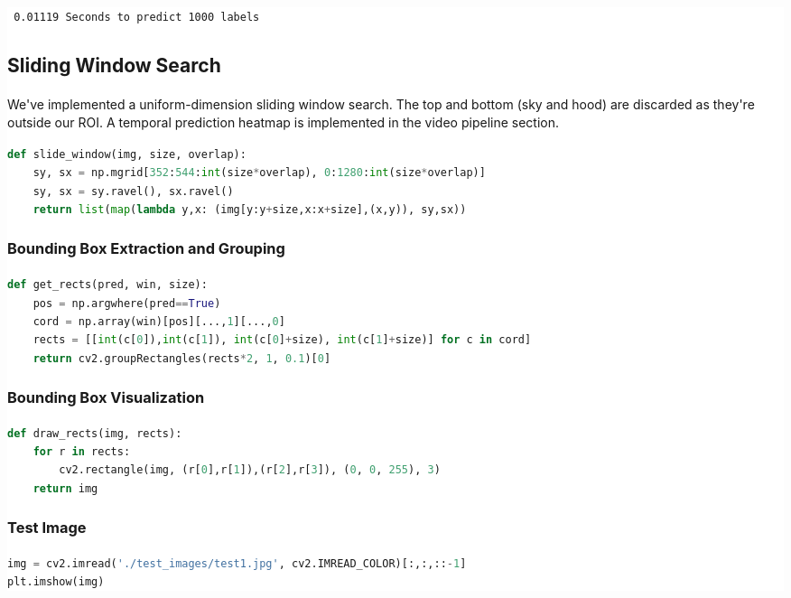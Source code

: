      0.01119 Seconds to predict 1000 labels


## Sliding Window Search
We've implemented a uniform-dimension sliding window search. The top and bottom (sky and hood) are discarded as they're outside our ROI. A temporal prediction heatmap is implemented in the video pipeline section.


```python
def slide_window(img, size, overlap):
    sy, sx = np.mgrid[352:544:int(size*overlap), 0:1280:int(size*overlap)]
    sy, sx = sy.ravel(), sx.ravel()
    return list(map(lambda y,x: (img[y:y+size,x:x+size],(x,y)), sy,sx))
```

### Bounding Box Extraction and Grouping


```python
def get_rects(pred, win, size):
    pos = np.argwhere(pred==True)
    cord = np.array(win)[pos][...,1][...,0]
    rects = [[int(c[0]),int(c[1]), int(c[0]+size), int(c[1]+size)] for c in cord]
    return cv2.groupRectangles(rects*2, 1, 0.1)[0]
```

### Bounding Box Visualization


```python
def draw_rects(img, rects):
    for r in rects:
        cv2.rectangle(img, (r[0],r[1]),(r[2],r[3]), (0, 0, 255), 3)
    return img
```


### Test Image


```python
img = cv2.imread('./test_images/test1.jpg', cv2.IMREAD_COLOR)[:,:,::-1]
plt.imshow(img)
```







